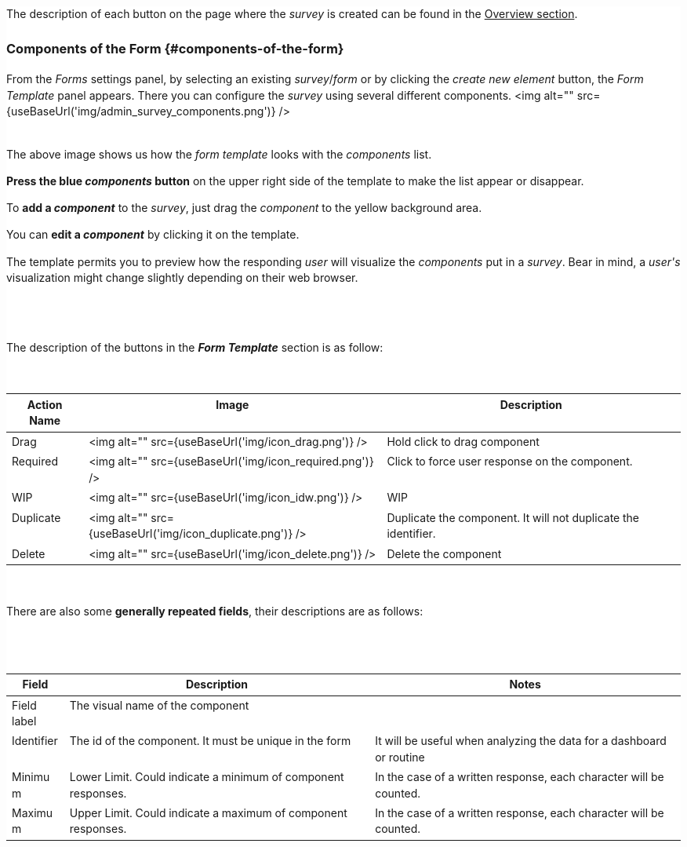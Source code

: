 The description of each button on the page where the _survey_ is created can be found in the [Overview section](admin_overview).

### Components of the Form {#components-of-the-form}
From the _Forms_ settings panel, by selecting an existing _survey_/_form_ or by clicking the _create new element_ button, the _Form Template_ panel appears. There you can configure the _survey_ using several different components.
<img alt="" src={useBaseUrl('img/admin_survey_components.png')} />
<br /><br />

The above image shows us how the _form template_ looks with the _components_ list.

**Press the blue _components_ button** on the upper right side of the template to make the list appear or disappear.

To **add a _component_** to the _survey_, just drag the _component_ to the yellow background area.

You can **edit a _component_** by clicking it on the template.

The template permits you to preview how the responding _user_ will visualize the _components_ put in a _survey_. Bear in mind, a _user's_ visualization might change slightly depending on their web browser.

<br />
<img alt="" src={useBaseUrl('img/admin_survey_c_prev.png')} />
<br />

The description of the buttons in the **_Form Template_** section is as follow:

<br />

| Action Name | Image | Description |
| ---- | ----- | ----------- |
| Drag | <img alt="" src={useBaseUrl('img/icon_drag.png')} /> | Hold click to drag component |
| Required | <img alt="" src={useBaseUrl('img/icon_required.png')} /> | Click to force user response on the component. |
| WIP | <img alt="" src={useBaseUrl('img/icon_idw.png')} /> | WIP |
| Duplicate | <img alt="" src={useBaseUrl('img/icon_duplicate.png')} /> | Duplicate the component. It will not duplicate the identifier. |
| Delete | <img alt="" src={useBaseUrl('img/icon_delete.png')} /> | Delete the component |

<br/>

There are also some **generally repeated fields**, their descriptions are as follows:

<br/><br/>

| Field | Description | Notes |
| ---- | ----------- | ----- |
| Field label | The visual name of the component |  |
| Identifier | The id of the component. It must be unique in the form | It will be useful when analyzing the data for a dashboard or routine |
| Minimum | Lower Limit. Could indicate a minimum of component responses.  | In the case of a written response, each character will be counted. |
| Maximum | Upper Limit. Could indicate a maximum of component responses.  | In the case of a written response, each character will be counted. |
